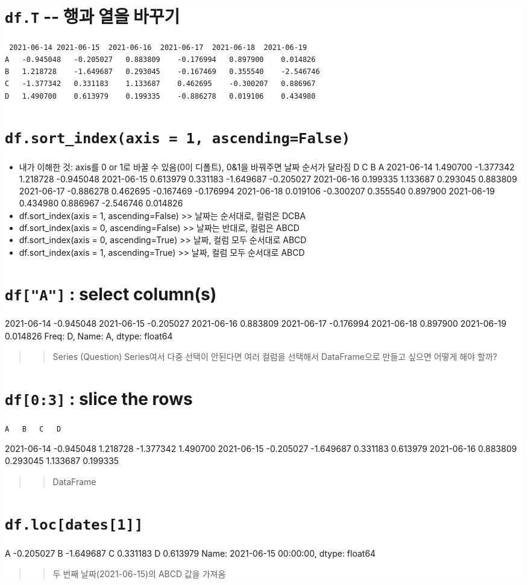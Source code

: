 # `df.T` -- 행과 열을 바꾸기
     2021-06-14	2021-06-15	2021-06-16	2021-06-17	2021-06-18	2021-06-19
    A	-0.945048	-0.205027	0.883809	-0.176994	0.897900	0.014826
    B	1.218728	-1.649687	0.293045	-0.167469	0.355540	-2.546746
    C	-1.377342	0.331183	1.133687	0.462695	-0.300207	0.886967
    D	1.490700	0.613979	0.199335	-0.886278	0.019106	0.434980

# `df.sort_index(axis = 1, ascending=False)`
 - 내가 이해한 것: axis를 0 or 1로 바꿀 수 있음(0이 디폴트), 0&1을 바꿔주면 날짜 순서가 달라짐
   D	C	B	A
   2021-06-14	1.490700	-1.377342	1.218728	-0.945048
   2021-06-15	0.613979	0.331183	-1.649687	-0.205027
   2021-06-16	0.199335	1.133687	0.293045	0.883809
   2021-06-17	-0.886278	0.462695	-0.167469	-0.176994
   2021-06-18	0.019106	-0.300207	0.355540	0.897900
   2021-06-19	0.434980	0.886967	-2.546746	0.014826
 - df.sort_index(axis = 1, ascending=False) >> 날짜는 순서대로, 컬럼은 DCBA
 - df.sort_index(axis = 0, ascending=False) >> 날짜는 반대로, 컬럼은 ABCD
 - df.sort_index(axis = 0, ascending=True) >> 날짜, 컬럼 모두 순서대로 ABCD
 - df.sort_index(axis = 1, ascending=True) >> 날짜, 컬럼 모두 순서대로 ABCD

# `df["A"]` : select column(s)
   2021-06-14   -0.945048
   2021-06-15   -0.205027
   2021-06-16    0.883809
   2021-06-17   -0.176994
   2021-06-18    0.897900
   2021-06-19    0.014826
   Freq: D, Name: A, dtype: float64
   >> Series
   >> (Question) Series여서 다중 선택이 안된다면 여러 컬럼을 선택해서 DataFrame으로 만들고 싶으면 어떻게 해야 할까?

# `df[0:3]` : slice the rows
    A	B	C	D
   2021-06-14	-0.945048	1.218728	-1.377342	1.490700
   2021-06-15	-0.205027	-1.649687	0.331183	0.613979
   2021-06-16	0.883809	0.293045	1.133687	0.199335
   >> DataFrame

# `df.loc[dates[1]]`
   A   -0.205027
   B   -1.649687
   C    0.331183
   D    0.613979
   Name: 2021-06-15 00:00:00, dtype: float64
   >> 두 번째 날짜(2021-06-15)의 ABCD 값을 가져옴
